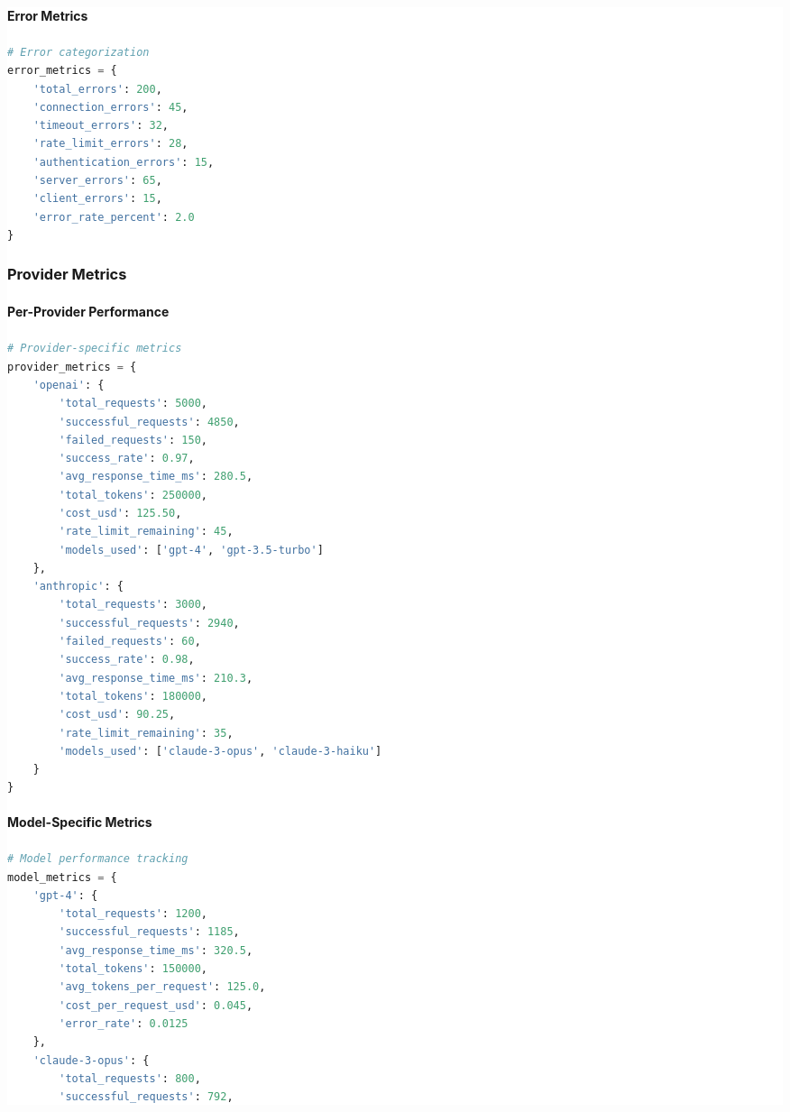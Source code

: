 #### Error Metrics

```python
# Error categorization
error_metrics = {
    'total_errors': 200,
    'connection_errors': 45,
    'timeout_errors': 32,
    'rate_limit_errors': 28,
    'authentication_errors': 15,
    'server_errors': 65,
    'client_errors': 15,
    'error_rate_percent': 2.0
}
```

### Provider Metrics

#### Per-Provider Performance

```python
# Provider-specific metrics
provider_metrics = {
    'openai': {
        'total_requests': 5000,
        'successful_requests': 4850,
        'failed_requests': 150,
        'success_rate': 0.97,
        'avg_response_time_ms': 280.5,
        'total_tokens': 250000,
        'cost_usd': 125.50,
        'rate_limit_remaining': 45,
        'models_used': ['gpt-4', 'gpt-3.5-turbo']
    },
    'anthropic': {
        'total_requests': 3000,
        'successful_requests': 2940,
        'failed_requests': 60,
        'success_rate': 0.98,
        'avg_response_time_ms': 210.3,
        'total_tokens': 180000,
        'cost_usd': 90.25,
        'rate_limit_remaining': 35,
        'models_used': ['claude-3-opus', 'claude-3-haiku']
    }
}
```

#### Model-Specific Metrics

```python
# Model performance tracking
model_metrics = {
    'gpt-4': {
        'total_requests': 1200,
        'successful_requests': 1185,
        'avg_response_time_ms': 320.5,
        'total_tokens': 150000,
        'avg_tokens_per_request': 125.0,
        'cost_per_request_usd': 0.045,
        'error_rate': 0.0125
    },
    'claude-3-opus': {
        'total_requests': 800,
        'successful_requests': 792,
```